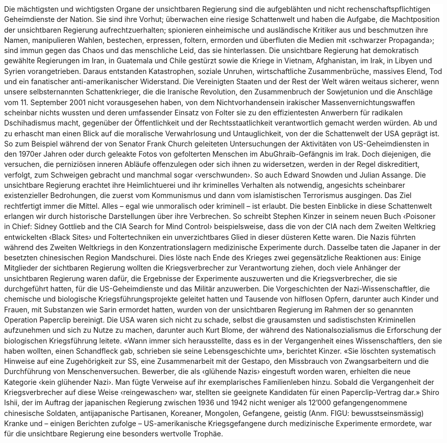 Die mächtigsten und wichtigsten Organe der unsichtbaren Regierung sind die aufgeblähten und nicht rechenschaftspflichtigen Geheimdienste der Nation. Sie sind ihre Vorhut; überwachen eine riesige Schattenwelt und haben die Aufgabe, die Machtposition der unsichtbaren Regierung aufrechtzuerhalten; spionieren einheimische und ausländische Kritiker aus und beschmutzen ihre Namen, manipulieren Wahlen, bestechen, erpressen, foltern, ermorden und überfluten die Medien mit ‹schwarzer Propaganda›; sind immun gegen das Chaos und das menschliche Leid, das sie hinterlassen. Die unsichtbare Regierung hat demokratisch gewählte Regierungen im Iran, in Guatemala und Chile gestürzt sowie die Kriege in Vietnam, Afghanistan, im Irak, in Libyen und Syrien vorangetrieben. Daraus entstanden Katastrophen, soziale Unruhen, wirtschaftliche Zusammenbrüche, massives Elend, Tod und ein fanatischer anti-amerikanischer Widerstand. Die Vereinigten Staaten und der Rest der Welt wären weitaus sicherer, wenn unsere selbsternannten Schattenkrieger, die die Iranische Revolution, den Zusammenbruch der Sowjetunion und die Anschläge vom 11. September 2001 nicht vorausgesehen haben, von dem Nichtvorhandensein irakischer Massenvernichtungswaffen scheinbar nichts wussten und deren umfassender Einsatz von Folter sie zu den effizientesten Anwerbern für radikalen Dschihadismus macht, gegenüber der Öffentlichkeit und der Rechtsstaatlichkeit verantwortlich gemacht werden würden. Ab und zu erhascht man einen Blick auf die moralische Verwahrlosung und Untauglichkeit, von der die Schattenwelt der USA geprägt ist. So zum Beispiel während der von Senator Frank Church geleiteten Untersuchungen der Aktivitäten von US-Geheimdiensten in den 1970er Jahren oder durch geleakte Fotos von gefolterten Menschen im AbuGhraib-Gefängnis im Irak. Doch diejenigen, die versuchen, die perniziösen inneren Abläufe offenzulegen oder sich ihnen zu widersetzen, werden in der Regel diskreditiert, verfolgt, zum Schweigen gebracht und manchmal sogar ‹verschwunden›. So auch Edward Snowden und Julian Assange. Die unsichtbare Regierung erachtet ihre Heimlichtuerei und ihr kriminelles Verhalten als notwendig, angesichts scheinbarer existenzieller Bedrohungen, die zuerst vom Kommunismus und dann vom islamistischen Terrorismus ausgingen. Das Ziel rechtfertigt immer die Mittel. Alles – egal wie unmoralisch oder kriminell – ist erlaubt.
Die besten Einblicke in diese Schattenwelt erlangen wir durch historische Darstellungen über ihre Verbrechen. So schreibt Stephen Kinzer in seinem neuen Buch ‹Poisoner in Chief: Sidney Gottlieb and the CIA Search for Mind Control› beispielsweise, dass die von der CIA nach dem Zweiten Weltkrieg entwickelten ‹Black Sites› und Foltertechniken ein unverzichtbares Glied in dieser düsteren Kette waren.
Die Nazis führten während des Zweiten Weltkriegs in den Konzentrationslagern medizinische Experimente durch. Dasselbe taten die Japaner in der besetzten chinesischen Region Mandschurei. Dies löste nach Ende des Krieges zwei gegensätzliche Reaktionen aus: Einige Mitglieder der sichtbaren Regierung wollten die Kriegsverbrecher zur Verantwortung ziehen, doch viele Anhänger der unsichtbaren Regierung waren dafür, die Ergebnisse der Experimente auszuwerten und die Kriegsverbrecher, die sie durchgeführt hatten, für die US-Geheimdienste und das Militär anzuwerben. Die Vorgeschichten der Nazi-Wissenschaftler, die chemische und biologische Kriegsführungsprojekte geleitet hatten und Tausende von hilflosen Opfern, darunter auch Kinder und Frauen, mit Substanzen wie Sarin ermordet hatten, wurden von der unsichtbaren Regierung im Rahmen der so genannten Operation Paperclip bereinigt. Die USA waren sich nicht zu schade, selbst die grausamsten und sadistischsten Kriminellen aufzunehmen und sich zu Nutze zu machen, darunter auch Kurt Blome, der während des Nationalsozialismus die Erforschung der biologischen Kriegsführung leitete. «Wann immer sich herausstellte, dass es in der Vergangenheit eines Wissenschaftlers, den sie haben wollten, einen Schandfleck gab, schrieben sie seine Lebensgeschichte um», berichtet Kinzer. «Sie löschten systematisch Hinweise auf eine Zugehörigkeit zur SS, eine Zusammenarbeit mit der Gestapo, den Missbrauch von Zwangsarbeitern und die Durchführung von Menschenversuchen. Bewerber, die als ‹glühende Nazis› eingestuft worden waren, erhielten die neue Kategorie ‹kein glühender Nazi›. Man fügte Verweise auf ihr exemplarisches Familienleben hinzu. Sobald die Vergangenheit der Kriegsverbrecher auf diese Weise ‹reingewaschen› war, stellten sie geeignete Kandidaten für einen Paperclip-Vertrag dar.» Shiro Ishii, der im Auftrag der japanischen Regierung zwischen 1936 und 1942 nicht weniger als 12’000 gefangengenommene chinesische Soldaten, antijapanische Partisanen, Koreaner, Mongolen, Gefangene, geistig (Anm. FIGU: bewusstseinsmässig) Kranke und – einigen Berichten zufolge – US-amerikanische Kriegsgefangene durch medizinische Experimente ermordete, war für die unsichtbare Regierung eine besonders wertvolle Trophäe.
